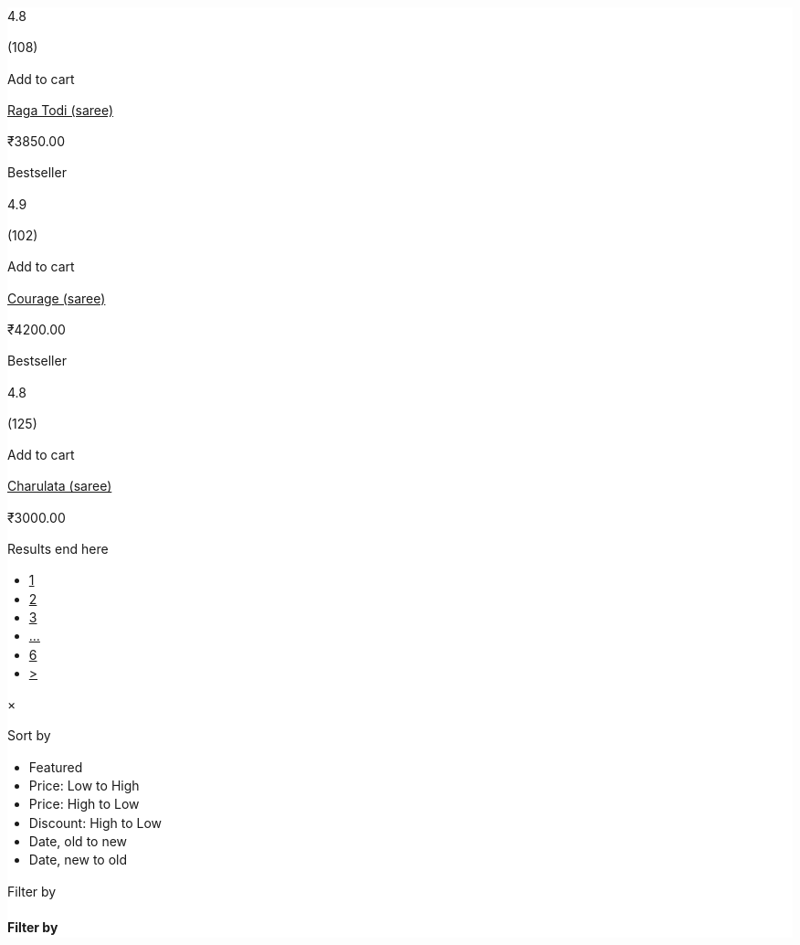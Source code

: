 [](https://suta.in/products/raga-todi)

4.8

(108)

Add to cart

[Raga Todi (saree)](https://suta.in/products/raga-todi)

₹3850.00

Bestseller

[](https://suta.in/products/courage)

4.9

(102)

Add to cart

[Courage (saree)](https://suta.in/products/courage)

₹4200.00

Bestseller

[](https://suta.in/products/charulata)

4.8

(125)

Add to cart

[Charulata (saree)](https://suta.in/products/charulata)

₹3000.00

Results end here

- [1]()
- [2]()
- [3]()
- […]()
- [6]()
- [>]()

×

Sort by

- Featured
- Price: Low to High
- Price: High to Low
- Discount: High to Low
- Date, old to new
- Date, new to old

Filter by

#### Filter by
